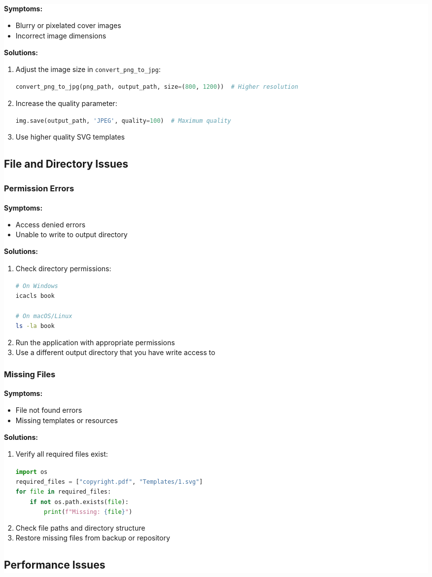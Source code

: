 **Symptoms:**
- Blurry or pixelated cover images
- Incorrect image dimensions

**Solutions:**
1. Adjust the image size in `convert_png_to_jpg`:
   ```python
   convert_png_to_jpg(png_path, output_path, size=(800, 1200))  # Higher resolution
   ```
2. Increase the quality parameter:
   ```python
   img.save(output_path, 'JPEG', quality=100)  # Maximum quality
   ```
3. Use higher quality SVG templates

## File and Directory Issues

### Permission Errors

**Symptoms:**
- Access denied errors
- Unable to write to output directory

**Solutions:**
1. Check directory permissions:
   ```bash
   # On Windows
   icacls book
   
   # On macOS/Linux
   ls -la book
   ```
2. Run the application with appropriate permissions
3. Use a different output directory that you have write access to

### Missing Files

**Symptoms:**
- File not found errors
- Missing templates or resources

**Solutions:**
1. Verify all required files exist:
   ```python
   import os
   required_files = ["copyright.pdf", "Templates/1.svg"]
   for file in required_files:
       if not os.path.exists(file):
           print(f"Missing: {file}")
   ```
2. Check file paths and directory structure
3. Restore missing files from backup or repository

## Performance Issues
